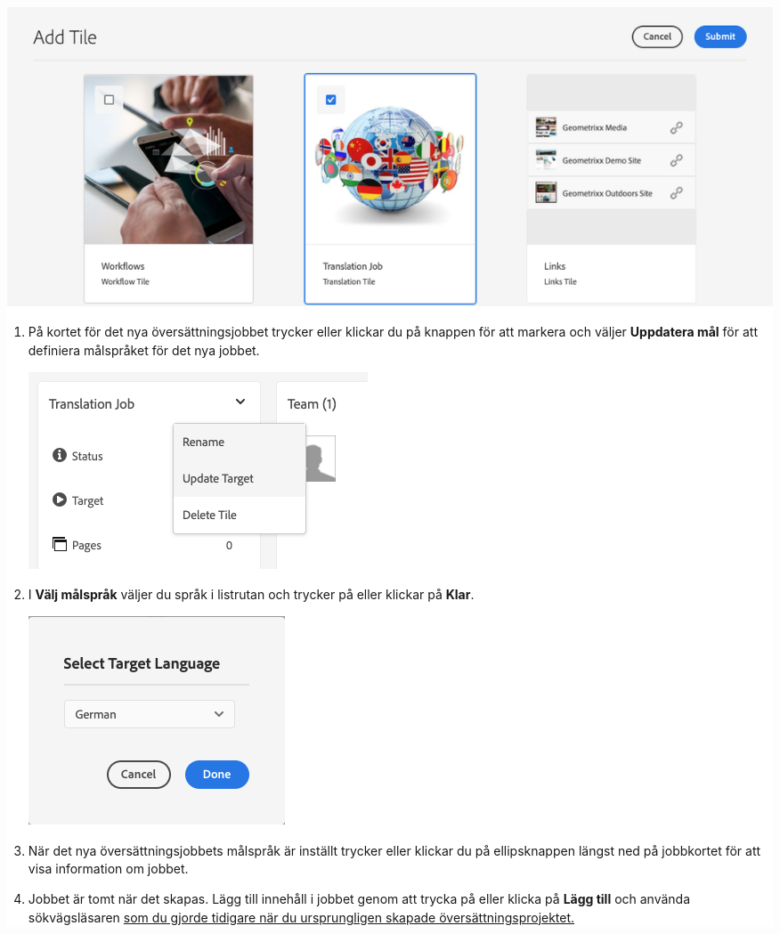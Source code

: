    ![Lägg till platta](assets/add-translation-job-tile.png)

1. På kortet för det nya översättningsjobbet trycker eller klickar du på knappen för att markera och väljer **Uppdatera mål** för att definiera målspråket för det nya jobbet.

   ![Uppdatera mål](assets/update-target.png)

1. I **Välj målspråk** väljer du språk i listrutan och trycker på eller klickar på **Klar**.

   ![Välj målspråk](assets/select-target-language.png)

1. När det nya översättningsjobbets målspråk är inställt trycker eller klickar du på ellipsknappen längst ned på jobbkortet för att visa information om jobbet.
1. Jobbet är tomt när det skapas. Lägg till innehåll i jobbet genom att trycka på eller klicka på **Lägg till** och använda sökvägsläsaren [som du gjorde tidigare när du ursprungligen skapade översättningsprojektet.](translate-content.md##manually-creating)

